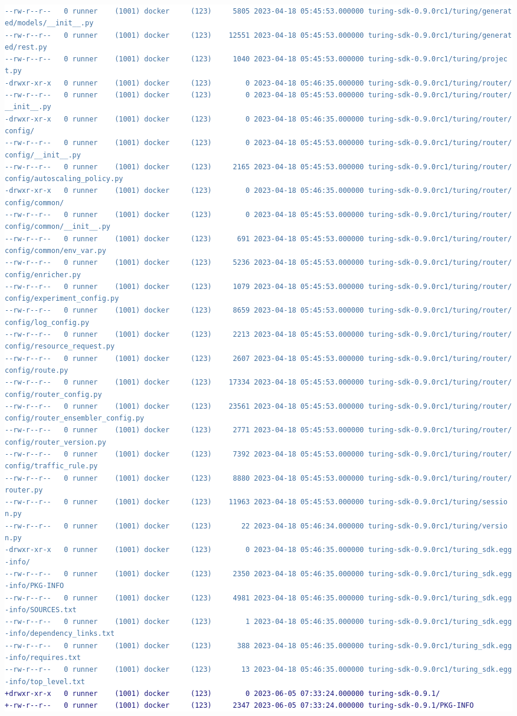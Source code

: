 ```diff
--rw-r--r--   0 runner    (1001) docker     (123)     5805 2023-04-18 05:45:53.000000 turing-sdk-0.9.0rc1/turing/generated/models/__init__.py
--rw-r--r--   0 runner    (1001) docker     (123)    12551 2023-04-18 05:45:53.000000 turing-sdk-0.9.0rc1/turing/generated/rest.py
--rw-r--r--   0 runner    (1001) docker     (123)     1040 2023-04-18 05:45:53.000000 turing-sdk-0.9.0rc1/turing/project.py
-drwxr-xr-x   0 runner    (1001) docker     (123)        0 2023-04-18 05:46:35.000000 turing-sdk-0.9.0rc1/turing/router/
--rw-r--r--   0 runner    (1001) docker     (123)        0 2023-04-18 05:45:53.000000 turing-sdk-0.9.0rc1/turing/router/__init__.py
-drwxr-xr-x   0 runner    (1001) docker     (123)        0 2023-04-18 05:46:35.000000 turing-sdk-0.9.0rc1/turing/router/config/
--rw-r--r--   0 runner    (1001) docker     (123)        0 2023-04-18 05:45:53.000000 turing-sdk-0.9.0rc1/turing/router/config/__init__.py
--rw-r--r--   0 runner    (1001) docker     (123)     2165 2023-04-18 05:45:53.000000 turing-sdk-0.9.0rc1/turing/router/config/autoscaling_policy.py
-drwxr-xr-x   0 runner    (1001) docker     (123)        0 2023-04-18 05:46:35.000000 turing-sdk-0.9.0rc1/turing/router/config/common/
--rw-r--r--   0 runner    (1001) docker     (123)        0 2023-04-18 05:45:53.000000 turing-sdk-0.9.0rc1/turing/router/config/common/__init__.py
--rw-r--r--   0 runner    (1001) docker     (123)      691 2023-04-18 05:45:53.000000 turing-sdk-0.9.0rc1/turing/router/config/common/env_var.py
--rw-r--r--   0 runner    (1001) docker     (123)     5236 2023-04-18 05:45:53.000000 turing-sdk-0.9.0rc1/turing/router/config/enricher.py
--rw-r--r--   0 runner    (1001) docker     (123)     1079 2023-04-18 05:45:53.000000 turing-sdk-0.9.0rc1/turing/router/config/experiment_config.py
--rw-r--r--   0 runner    (1001) docker     (123)     8659 2023-04-18 05:45:53.000000 turing-sdk-0.9.0rc1/turing/router/config/log_config.py
--rw-r--r--   0 runner    (1001) docker     (123)     2213 2023-04-18 05:45:53.000000 turing-sdk-0.9.0rc1/turing/router/config/resource_request.py
--rw-r--r--   0 runner    (1001) docker     (123)     2607 2023-04-18 05:45:53.000000 turing-sdk-0.9.0rc1/turing/router/config/route.py
--rw-r--r--   0 runner    (1001) docker     (123)    17334 2023-04-18 05:45:53.000000 turing-sdk-0.9.0rc1/turing/router/config/router_config.py
--rw-r--r--   0 runner    (1001) docker     (123)    23561 2023-04-18 05:45:53.000000 turing-sdk-0.9.0rc1/turing/router/config/router_ensembler_config.py
--rw-r--r--   0 runner    (1001) docker     (123)     2771 2023-04-18 05:45:53.000000 turing-sdk-0.9.0rc1/turing/router/config/router_version.py
--rw-r--r--   0 runner    (1001) docker     (123)     7392 2023-04-18 05:45:53.000000 turing-sdk-0.9.0rc1/turing/router/config/traffic_rule.py
--rw-r--r--   0 runner    (1001) docker     (123)     8880 2023-04-18 05:45:53.000000 turing-sdk-0.9.0rc1/turing/router/router.py
--rw-r--r--   0 runner    (1001) docker     (123)    11963 2023-04-18 05:45:53.000000 turing-sdk-0.9.0rc1/turing/session.py
--rw-r--r--   0 runner    (1001) docker     (123)       22 2023-04-18 05:46:34.000000 turing-sdk-0.9.0rc1/turing/version.py
-drwxr-xr-x   0 runner    (1001) docker     (123)        0 2023-04-18 05:46:35.000000 turing-sdk-0.9.0rc1/turing_sdk.egg-info/
--rw-r--r--   0 runner    (1001) docker     (123)     2350 2023-04-18 05:46:35.000000 turing-sdk-0.9.0rc1/turing_sdk.egg-info/PKG-INFO
--rw-r--r--   0 runner    (1001) docker     (123)     4981 2023-04-18 05:46:35.000000 turing-sdk-0.9.0rc1/turing_sdk.egg-info/SOURCES.txt
--rw-r--r--   0 runner    (1001) docker     (123)        1 2023-04-18 05:46:35.000000 turing-sdk-0.9.0rc1/turing_sdk.egg-info/dependency_links.txt
--rw-r--r--   0 runner    (1001) docker     (123)      388 2023-04-18 05:46:35.000000 turing-sdk-0.9.0rc1/turing_sdk.egg-info/requires.txt
--rw-r--r--   0 runner    (1001) docker     (123)       13 2023-04-18 05:46:35.000000 turing-sdk-0.9.0rc1/turing_sdk.egg-info/top_level.txt
+drwxr-xr-x   0 runner    (1001) docker     (123)        0 2023-06-05 07:33:24.000000 turing-sdk-0.9.1/
+-rw-r--r--   0 runner    (1001) docker     (123)     2347 2023-06-05 07:33:24.000000 turing-sdk-0.9.1/PKG-INFO
```